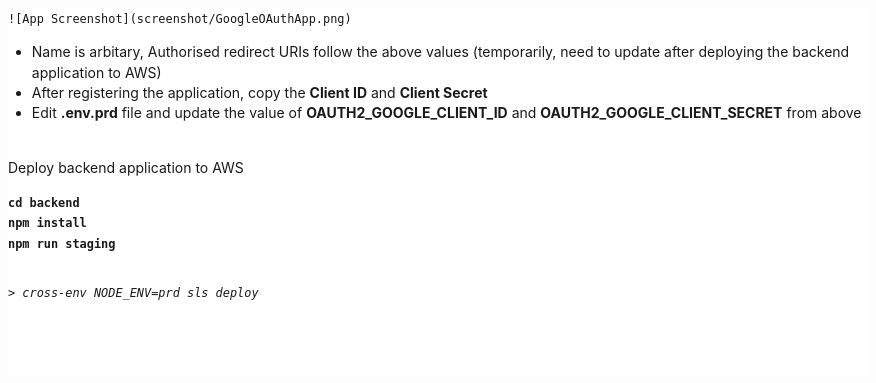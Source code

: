     ![App Screenshot](screenshot/GoogleOAuthApp.png)
  * Name is arbitary, Authorised redirect URIs follow the above values (temporarily, need to update after deploying the backend application to AWS)
  * After registering the application, copy the __Client ID__ and __Client Secret__ 
  * Edit __.env.prd__ file and update the value of __OAUTH2_GOOGLE_CLIENT_ID__ and __OAUTH2_GOOGLE_CLIENT_SECRET__ from above

<br/>
Deploy backend application to AWS
<pre><code><b>cd backend
npm install
npm run staging</b>

<i>> cross-env NODE_ENV=prd sls deploy
